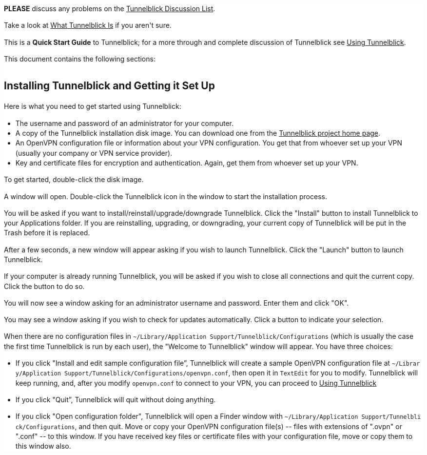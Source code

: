 **PLEASE** discuss any problems on the [Tunnelblick Discussion List](http://groups.google.com/group/tunnelblick-discuss).

Take a look at [What Tunnelblick Is](QuickStartGuide#What_Tunnelblick_Is.md) if you aren't sure.

This is a **Quick Start Guide** to Tunnelblick; for a more through and complete discussion of Tunnelblick see [Using Tunnelblick](UsingTunnelblick.md).

This document contains the following sections:



## Installing Tunnelblick and Getting it Set Up ##
Here is what you need to get started using Tunnelblick:
  * The username and password of an administrator for your computer.
  * A copy of the Tunnelblick installation disk image. You can download one from the [Tunnelblick project home page](https://tunnelblick.net).
  * An OpenVPN configuration file or information about your VPN configuration. You get that from whoever set up your VPN (usually your company or VPN service provider).
  * Key and certificate files for encryption and authentication. Again, get them from whoever set up your VPN.

To get started, double-click the disk image.

A window will open. Double-click the Tunnelblick icon in the window to start the installation process.

You will be asked if you want to install/reinstall/upgrade/downgrade Tunnelblick. Click the "Install" button to install Tunnelblick to your Applications folder. If you are reinstalling, upgrading, or downgrading, your current copy of Tunnelblick will be put in the Trash before it is replaced.

After a few seconds, a new window will appear asking if you wish to launch Tunnelblick. Click the "Launch" button to launch Tunnelblick.

If your computer is already running Tunnelblick, you will be asked if you wish to close all connections and quit the current copy. Click the button to do so.

You will now see a window asking for an administrator username and password. Enter them and click "OK".

You may see a window asking if you wish to check for updates automatically. Click a button to indicate your selection.

When there are no configuration files in `~/Library/Application Support/Tunnelblick/Configurations` (which is usually the case the first time Tunnelblick is run by each user), the "Welcome to Tunnelblick" window will appear. You have three choices:
  * If you click "Install and edit sample configuration file”, Tunnelblick will create a sample OpenVPN configuration file at `~/Library/Application Support/Tunnelblick/Configurations/openvpn.conf`, then open it in `TextEdit` for you to modify. Tunnelblick will keep running, and, after you modify `openvpn.conf` to connect to your VPN, you can proceed to [Using Tunnelblick](QuickStartGuide#Using_Tunnelblick.md)

  * If you click "Quit”, Tunnelblick will quit without doing anything.

  * If you click "Open configuration folder", Tunnelblick will open a Finder window with `~/Library/Application Support/Tunnelblick/Configurations`, and then quit. Move or copy your OpenVPN configuration file(s) -- files with extensions of ".ovpn" or ".conf" -- to this window. If you have received key files or certificate files with your configuration file, move or copy them to this window also.
